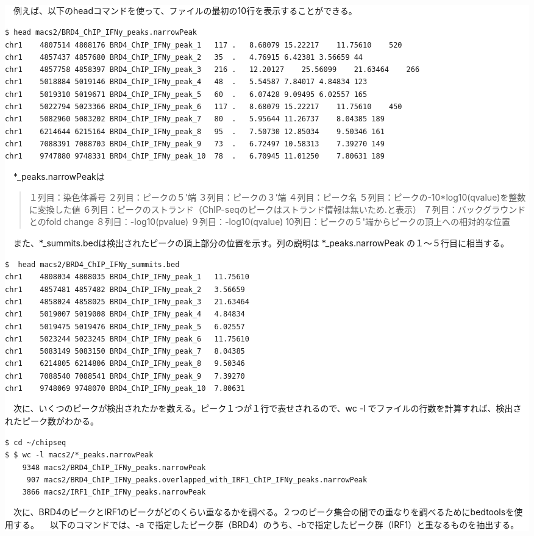 　例えば、以下のheadコマンドを使って、ファイルの最初の10行を表示することができる。
```
$ head macs2/BRD4_ChIP_IFNy_peaks.narrowPeak
chr1	4807514	4808176	BRD4_ChIP_IFNy_peak_1	117	.	8.68079	15.22217	11.75610	520
chr1	4857437	4857680	BRD4_ChIP_IFNy_peak_2	35	.	4.76915	6.42381	3.56659	44
chr1	4857758	4858397	BRD4_ChIP_IFNy_peak_3	216	.	12.20127	25.56099	21.63464	266
chr1	5018884	5019146	BRD4_ChIP_IFNy_peak_4	48	.	5.54587	7.84017	4.84834	123
chr1	5019310	5019671	BRD4_ChIP_IFNy_peak_5	60	.	6.07428	9.09495	6.02557	165
chr1	5022794	5023366	BRD4_ChIP_IFNy_peak_6	117	.	8.68079	15.22217	11.75610	450
chr1	5082960	5083202	BRD4_ChIP_IFNy_peak_7	80	.	5.95644	11.26737	8.04385	189
chr1	6214644	6215164	BRD4_ChIP_IFNy_peak_8	95	.	7.50730	12.85034	9.50346	161
chr1	7088391	7088703	BRD4_ChIP_IFNy_peak_9	73	.	6.72497	10.58313	7.39270	149
chr1	9747880	9748331	BRD4_ChIP_IFNy_peak_10	78	.	6.70945	11.01250	7.80631	189
```
　\*\_peaks.narrowPeakは

> １列目：染色体番号
> ２列目：ピークの５'端
> ３列目：ピークの３’端
> ４列目：ピーク名
> ５列目：ピークの-10*log10(qvalue)を整数に変換した値
> ６列目：ピークのストランド（ChIP-seqのピークはストランド情報は無いため.と表示）
> ７列目：バックグラウンドとのfold change
> ８列目：-log10(pvalue)
> ９列目：-log10(qvalue)
> 10列目：ピークの５'端からピークの頂上への相対的な位置

　また、\*\_summits.bedは検出されたピークの頂上部分の位置を示す。列の説明は \*\_peaks.narrowPeak の１〜５行目に相当する。
```
$  head macs2/BRD4_ChIP_IFNy_summits.bed
chr1	4808034	4808035	BRD4_ChIP_IFNy_peak_1	11.75610
chr1	4857481	4857482	BRD4_ChIP_IFNy_peak_2	3.56659
chr1	4858024	4858025	BRD4_ChIP_IFNy_peak_3	21.63464
chr1	5019007	5019008	BRD4_ChIP_IFNy_peak_4	4.84834
chr1	5019475	5019476	BRD4_ChIP_IFNy_peak_5	6.02557
chr1	5023244	5023245	BRD4_ChIP_IFNy_peak_6	11.75610
chr1	5083149	5083150	BRD4_ChIP_IFNy_peak_7	8.04385
chr1	6214805	6214806	BRD4_ChIP_IFNy_peak_8	9.50346
chr1	7088540	7088541	BRD4_ChIP_IFNy_peak_9	7.39270
chr1	9748069	9748070	BRD4_ChIP_IFNy_peak_10	7.80631
```



　次に、いくつのピークが検出されたかを数える。ピーク１つが１行で表せされるので、wc -l でファイルの行数を計算すれば、検出されたピーク数がわかる。

```
$ cd ~/chipseq
$ $ wc -l macs2/*_peaks.narrowPeak
    9348 macs2/BRD4_ChIP_IFNy_peaks.narrowPeak
     907 macs2/BRD4_ChIP_IFNy_peaks.overlapped_with_IRF1_ChIP_IFNy_peaks.narrowPeak
    3866 macs2/IRF1_ChIP_IFNy_peaks.narrowPeak
```

　次に、BRD4のピークとIRF1のピークがどのくらい重なるかを調べる。２つのピーク集合の間での重なりを調べるためにbedtoolsを使用する。
　以下のコマンドでは、-a で指定したピーク群（BRD4）のうち、-bで指定したピーク群（IRF1）と重なるものを抽出する。
